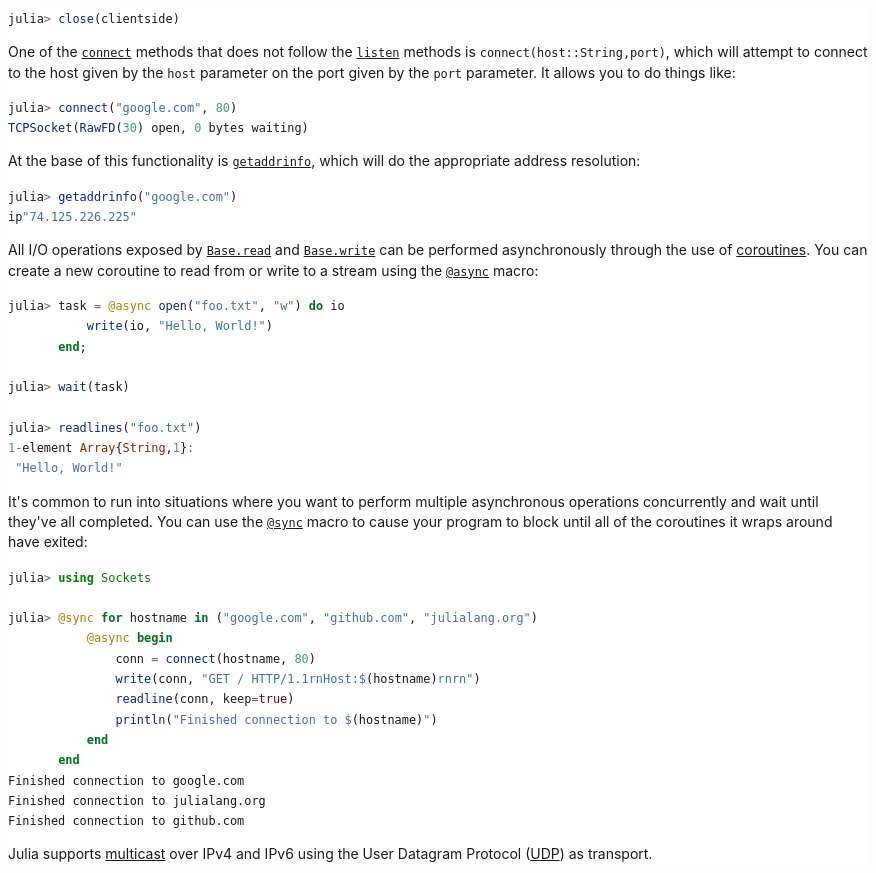 
```julia
julia> close(clientside)
```
One of the [`connect`](https://docs.julialang.org/../../stdlib/Distributed/#Sockets.connect-Tuple%7BClusterManager,%20Int64,%20WorkerConfig%7D) methods that does not follow the [`listen`](https://docs.julialang.org/../../stdlib/Sockets/#Sockets.listen-Tuple%7BAny%7D) methods is `connect(host::String,port)`, which will attempt to connect to the host given by the `host` parameter on the port given by the `port` parameter. It allows you to do things like:


```julia
julia> connect("google.com", 80)
TCPSocket(RawFD(30) open, 0 bytes waiting)
```
At the base of this functionality is [`getaddrinfo`](https://docs.julialang.org/../../stdlib/Sockets/#Sockets.getaddrinfo), which will do the appropriate address resolution:


```julia
julia> getaddrinfo("google.com")
ip"74.125.226.225"
```
All I/O operations exposed by [`Base.read`](https://docs.julialang.org/../../base/io-network/#Base.read) and [`Base.write`](https://docs.julialang.org/../../base/io-network/#Base.write) can be performed asynchronously through the use of [coroutines](https://docs.julialang.org/../control-flow/#man-tasks). You can create a new coroutine to read from or write to a stream using the [`@async`](https://docs.julialang.org/../../base/parallel/#Base.@async) macro:


```julia
julia> task = @async open("foo.txt", "w") do io
           write(io, "Hello, World!")
       end;

julia> wait(task)

julia> readlines("foo.txt")
1-element Array{String,1}:
 "Hello, World!"
```
It's common to run into situations where you want to perform multiple asynchronous operations concurrently and wait until they've all completed. You can use the [`@sync`](https://docs.julialang.org/../../base/parallel/#Base.@sync) macro to cause your program to block until all of the coroutines it wraps around have exited:


```julia
julia> using Sockets

julia> @sync for hostname in ("google.com", "github.com", "julialang.org")
           @async begin
               conn = connect(hostname, 80)
               write(conn, "GET / HTTP/1.1rnHost:$(hostname)rnrn")
               readline(conn, keep=true)
               println("Finished connection to $(hostname)")
           end
       end
Finished connection to google.com
Finished connection to julialang.org
Finished connection to github.com
```
Julia supports [multicast](https://datatracker.ietf.org/doc/html/rfc1112) over IPv4 and IPv6 using the User Datagram Protocol ([UDP](https://datatracker.ietf.org/doc/html/rfc768)) as transport.
